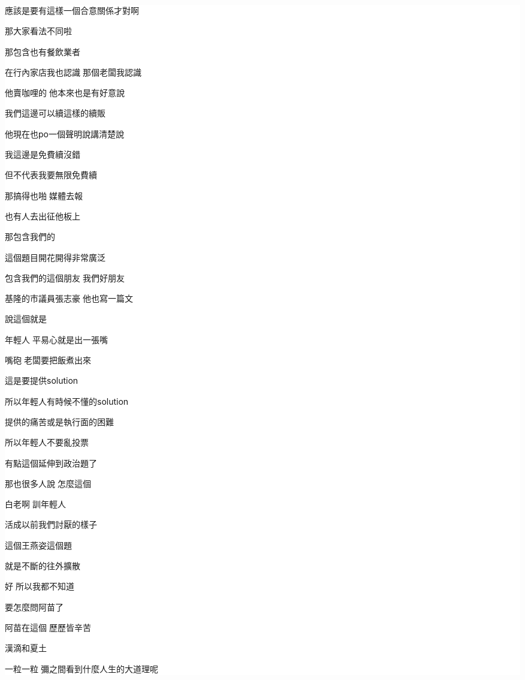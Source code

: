 應該是要有這樣一個合意關係才對啊

那大家看法不同啦

那包含也有餐飲業者

在行內家店我也認識 那個老闆我認識

他賣咖哩的 他本來也是有好意說

我們這邊可以續這樣的續販

他現在也po一個聲明說講清楚說

我這邊是免費續沒錯

但不代表我要無限免費續

那搞得也啪 媒體去報

也有人去出征他板上

那包含我們的

這個題目開花開得非常廣泛

包含我們的這個朋友 我們好朋友

基隆的市議員張志豪 他也寫一篇文

說這個就是

年輕人 平易心就是出一張嘴

嘴砲 老闆要把飯煮出來

這是要提供solution

所以年輕人有時候不懂的solution

提供的痛苦或是執行面的困難

所以年輕人不要亂投票

有點這個延伸到政治題了

那也很多人說 怎麼這個

白老啊 訓年輕人

活成以前我們討厭的樣子

這個王燕姿這個題

就是不斷的往外擴散

好 所以我都不知道

要怎麼問阿苗了

阿苗在這個 歷歷皆辛苦

漢滴和夏土

一粒一粒 彌之間看到什麼人生的大道理呢
